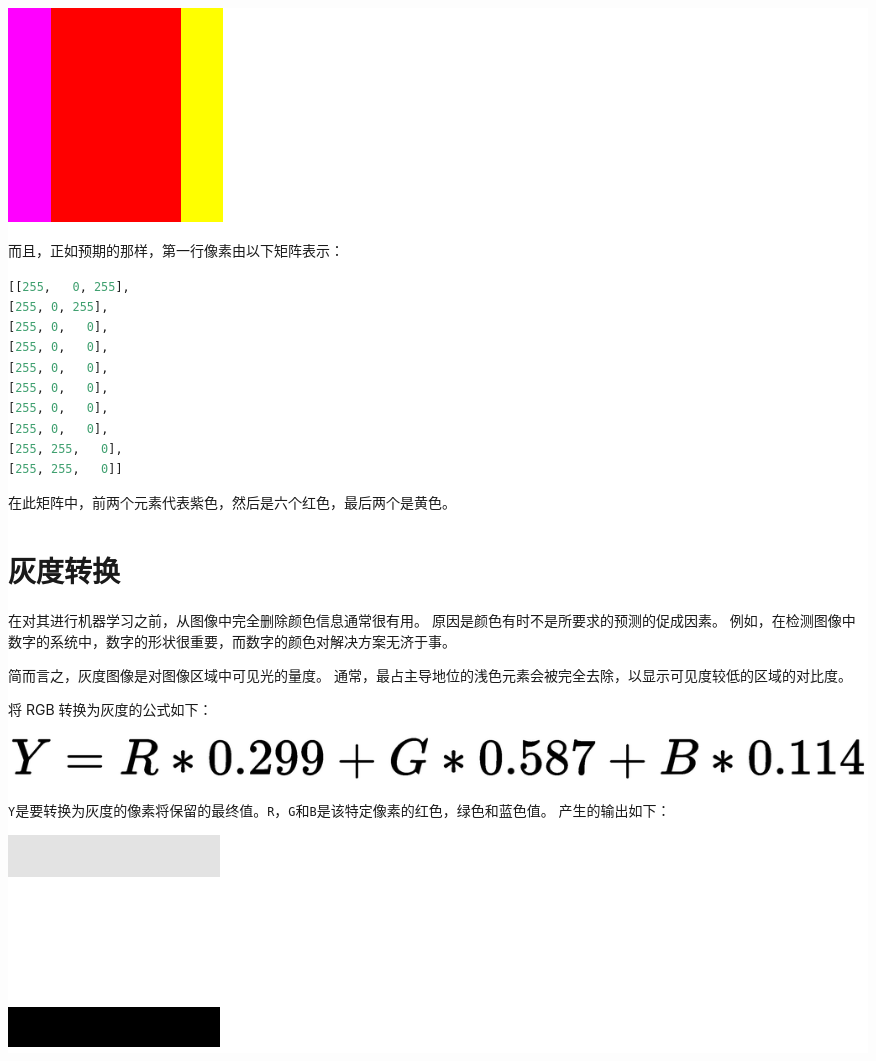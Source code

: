 ![](img/dffdfa6d-9a1d-422b-bc3a-c65fdece1f67.png)

而且，正如预期的那样，第一行像素由以下矩阵表示：

```py
[[255,   0, 255],
[255, 0, 255],
[255, 0,   0],
[255, 0,   0],
[255, 0,   0],
[255, 0,   0],
[255, 0,   0],
[255, 0,   0],
[255, 255,   0],
[255, 255,   0]]
```

在此矩阵中，前两个元素代表紫色，然后是六个红色，最后两个是黄色。

# 灰度转换

在对其进行机器学习之前，从图像中完全删除颜色信息通常很有用。 原因是颜色有时不是所要求的预测的促成因素。 例如，在检测图像中数字的系统中，数字的形状很重要，而数字的颜色对解决方案无济于事。

简而言之，灰度图像是对图像区域中可见光的量度。 通常，最占主导地位的浅色元素会被完全去除，以显示可见度较低的区域的对比度。

将 RGB 转换为灰度的公式如下：

![](img/183f83a0-ed34-411b-a3c2-39426d0e76a1.png)

`Y`是要转换为灰度的像素将保留的最终值。`R`，`G`和`B`是该特定像素的红色，绿色和蓝色值。 产生的输出如下：

![](img/dd7dfba6-0871-43c6-85cd-2b73105ec3ce.png)
